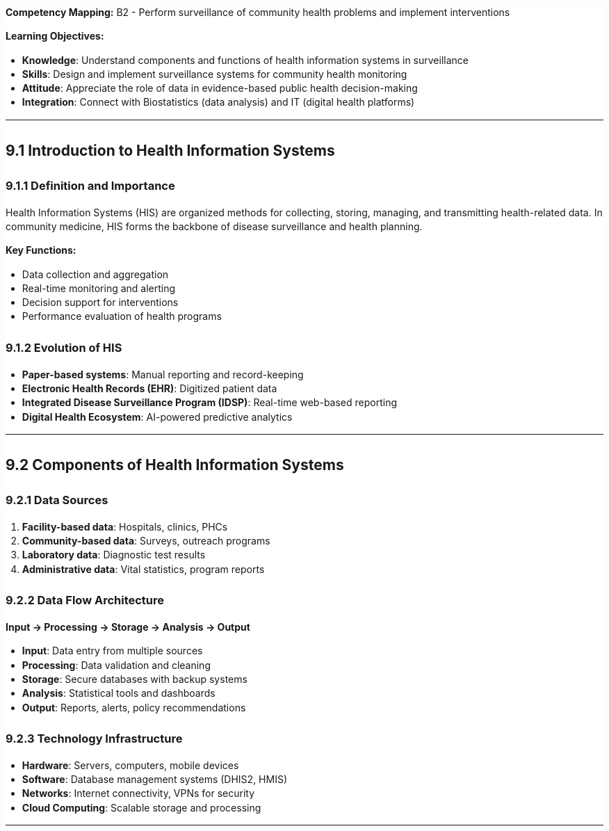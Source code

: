 **Competency Mapping:** B2 - Perform surveillance of community health problems and implement interventions

**Learning Objectives:**
- **Knowledge**: Understand components and functions of health information systems in surveillance
- **Skills**: Design and implement surveillance systems for community health monitoring
- **Attitude**: Appreciate the role of data in evidence-based public health decision-making
- **Integration**: Connect with Biostatistics (data analysis) and IT (digital health platforms)

---

## 9.1 Introduction to Health Information Systems

### 9.1.1 Definition and Importance
Health Information Systems (HIS) are organized methods for collecting, storing, managing, and transmitting health-related data. In community medicine, HIS forms the backbone of disease surveillance and health planning.

**Key Functions:**
- Data collection and aggregation
- Real-time monitoring and alerting
- Decision support for interventions
- Performance evaluation of health programs

### 9.1.2 Evolution of HIS
- **Paper-based systems**: Manual reporting and record-keeping
- **Electronic Health Records (EHR)**: Digitized patient data
- **Integrated Disease Surveillance Program (IDSP)**: Real-time web-based reporting
- **Digital Health Ecosystem**: AI-powered predictive analytics

---

## 9.2 Components of Health Information Systems

### 9.2.1 Data Sources
1. **Facility-based data**: Hospitals, clinics, PHCs
2. **Community-based data**: Surveys, outreach programs
3. **Laboratory data**: Diagnostic test results
4. **Administrative data**: Vital statistics, program reports

### 9.2.2 Data Flow Architecture
**Input → Processing → Storage → Analysis → Output**

- **Input**: Data entry from multiple sources
- **Processing**: Data validation and cleaning
- **Storage**: Secure databases with backup systems
- **Analysis**: Statistical tools and dashboards
- **Output**: Reports, alerts, policy recommendations

### 9.2.3 Technology Infrastructure
- **Hardware**: Servers, computers, mobile devices
- **Software**: Database management systems (DHIS2, HMIS)
- **Networks**: Internet connectivity, VPNs for security
- **Cloud Computing**: Scalable storage and processing

---
